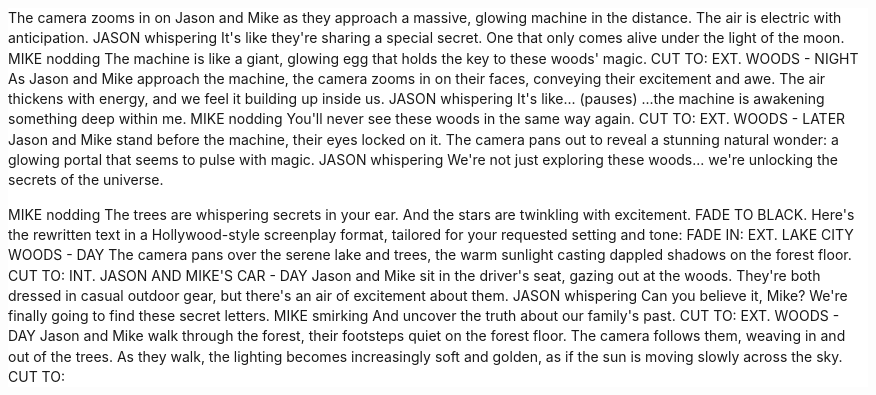 The camera zooms in on Jason and Mike as they approach a massive, glowing machine in the distance. The air is electric with anticipation.
JASON
whispering
It's like they're sharing a special secret. One that only comes alive under the light of the moon.
MIKE
nodding
The machine is like a giant, glowing egg that holds the key to these woods' magic.
CUT TO:
EXT. WOODS - NIGHT
As Jason and Mike approach the machine, the camera zooms in on their faces, conveying their excitement and awe. The air thickens with energy, and we feel it building up inside us.
JASON
whispering
It's like... (pauses) ...the machine is awakening something deep within me.
MIKE
nodding
You'll never see these woods in the same way again.
CUT TO:
EXT. WOODS - LATER
Jason and Mike stand before the machine, their eyes locked on it. The camera pans out to reveal a stunning natural wonder: a glowing portal that seems to pulse with magic.
JASON
whispering
We're not just exploring these woods... we're unlocking the secrets of the universe.

MIKE
nodding
The trees are whispering secrets in your ear. And the stars are twinkling with excitement.
FADE TO BLACK.
Here's the rewritten text in a Hollywood-style screenplay format, tailored for your requested setting and tone:
FADE IN:
EXT. LAKE CITY WOODS - DAY
The camera pans over the serene lake and trees, the warm sunlight casting dappled shadows on the forest floor.
CUT TO:
INT. JASON AND MIKE'S CAR - DAY
Jason and Mike sit in the driver's seat, gazing out at the woods. They're both dressed in casual outdoor gear, but there's an air of excitement about them.
JASON
whispering
Can you believe it, Mike? We're finally going to find these secret letters.
MIKE
smirking
And uncover the truth about our family's past.
CUT TO:
EXT. WOODS - DAY
Jason and Mike walk through the forest, their footsteps quiet on the forest floor. The camera follows them, weaving in and out of the trees.
As they walk, the lighting becomes increasingly soft and golden, as if the sun is moving slowly across the sky.
CUT TO:
